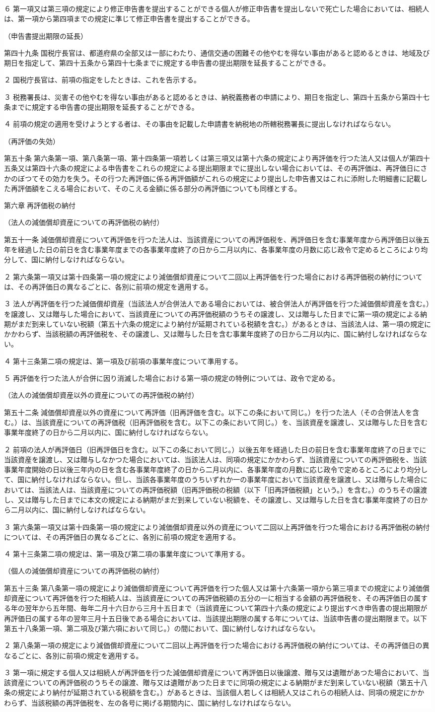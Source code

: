 ６ 第一項又は第三項の規定により修正申告書を提出することができる個人が修正申告書を提出しないで死亡した場合においては、相続人は、第一項から第四項までの規定に準じて修正申告書を提出することができる。

（申告書提出期限の延長）

第四十九条 国税庁長官は、都道府県の全部又は一部にわたり、通信交通の困難その他やむを得ない事由があると認めるときは、地域及び期日を指定して、第四十五条から第四十七条までに規定する申告書の提出期限を延長することができる。

２ 国税庁長官は、前項の指定をしたときは、これを告示する。

３ 税務署長は、災害その他やむを得ない事由があると認めるときは、納税義務者の申請により、期日を指定し、第四十五条から第四十七条までに規定する申告書の提出期限を延長することができる。

４ 前項の規定の適用を受けようとする者は、その事由を記載した申請書を納税地の所轄税務署長に提出しなければならない。

（再評価の失効）

第五十条 第六条第一項、第八条第一項、第十四条第一項若しくは第三項又は第十六条の規定により再評価を行つた法人又は個人が第四十五条又は第四十六条の規定による申告書をこれらの規定による提出期限までに提出しない場合においては、その再評価は、再評価日にさかのぼつてその効力を失う。その行つた再評価に係る再評価額がこれらの規定により提出した申告書又はこれに添附した明細書に記載した再評価額をこえる場合において、そのこえる金額に係る部分の再評価についても同様とする。

第六章 再評価税の納付

（法人の減価償却資産についての再評価税の納付）

第五十一条 減価償却資産について再評価を行つた法人は、当該資産についての再評価税を、再評価日を含む事業年度から再評価日以後五年を経過した日の前日を含む事業年度までの各事業年度終了の日から二月以内に、各事業年度の月数に応じ政令で定めるところにより均分して、国に納付しなければならない。

２ 第六条第一項又は第十四条第一項の規定により減価償却資産について二回以上再評価を行つた場合における再評価税の納付については、その再評価日の異なるごとに、各別に前項の規定を適用する。

３ 法人が再評価を行つた減価償却資産（当該法人が合併法人である場合においては、被合併法人が再評価を行つた減価償却資産を含む。）を譲渡し、又は贈与した場合において、当該資産についての再評価税額のうちその譲渡し、又は贈与した日までに第一項の規定による納期がまだ到来していない税額（第五十六条の規定により納付が延期されている税額を含む。）があるときは、当該法人は、第一項の規定にかかわらず、当該税額の再評価税を、その譲渡し、又は贈与した日を含む事業年度終了の日から二月以内に、国に納付しなければならない。

４ 第十三条第二項の規定は、第一項及び前項の事業年度について準用する。

５ 再評価を行つた法人が合併に因り消滅した場合における第一項の規定の特例については、政令で定める。

（法人の減価償却資産以外の資産についての再評価税の納付）

第五十二条 減価償却資産以外の資産について再評価（旧再評価を含む。以下この条において同じ。）を行つた法人（その合併法人を含む。）は、当該資産についての再評価税（旧再評価税を含む。以下この条において同じ。）を、当該資産を譲渡し、又は贈与した日を含む事業年度終了の日から二月以内に、国に納付しなければならない。

２ 前項の法人が再評価日（旧再評価日を含む。以下この条において同じ。）以後五年を経過した日の前日を含む事業年度終了の日までに当該資産を譲渡し、又は贈与しなかつた場合においては、当該法人は、同項の規定にかかわらず、当該資産についての再評価税を、当該事業年度開始の日以後三年内の日を含む各事業年度終了の日から二月以内に、各事業年度の月数に応じ政令で定めるところにより均分して、国に納付しなければならない。但し、当該各事業年度のうちいずれか一の事業年度において当該資産を譲渡し、又は贈与した場合においては、当該法人は、当該資産についての再評価税額（旧再評価税の税額（以下「旧再評価税額」という。）を含む。）のうちその譲渡し、又は贈与した日までに本文の規定による納期がまだ到来していない税額を、その譲渡し、又は贈与した日を含む事業年度終了の日から二月以内に、国に納付しなければならない。

３ 第六条第一項又は第十四条第一項の規定により減価償却資産以外の資産について二回以上再評価を行つた場合における再評価税の納付については、その再評価日の異なるごとに、各別に前項の規定を適用する。

４ 第十三条第二項の規定は、第一項及び第二項の事業年度について準用する。

（個人の減価償却資産についての再評価税の納付）

第五十三条 第八条第一項の規定により減価償却資産について再評価を行つた個人又は第十六条第一項から第三項までの規定により減価償却資産について再評価を行つた相続人は、当該資産についての再評価税額の五分の一に相当する金額の再評価税を、その再評価日の属する年の翌年から五年間、毎年二月十六日から三月十五日まで（当該資産について第四十六条の規定により提出すべき申告書の提出期限が再評価日の属する年の翌年三月十五日後である場合においては、当該提出期限の属する年については、当該申告書の提出期限まで。以下第五十八条第一項、第二項及び第六項において同じ。）の間において、国に納付しなければならない。

２ 第八条第一項の規定により減価償却資産について二回以上再評価を行つた場合における再評価税の納付については、その再評価日の異なるごとに、各別に前項の規定を適用する。

３ 第一項に規定する個人又は相続人が再評価を行つた減価償却資産について再評価日以後譲渡、贈与又は遺贈があつた場合において、当該資産についての再評価税のうちその譲渡、贈与又は遺贈があつた日までに同項の規定による納期がまだ到来していない税額（第五十八条の規定により納付が延期されている税額を含む。）があるときは、当該個人若しくは相続人又はこれらの相続人は、同項の規定にかかわらず、当該税額の再評価税を、左の各号に掲げる期間内に、国に納付しなければならない。
